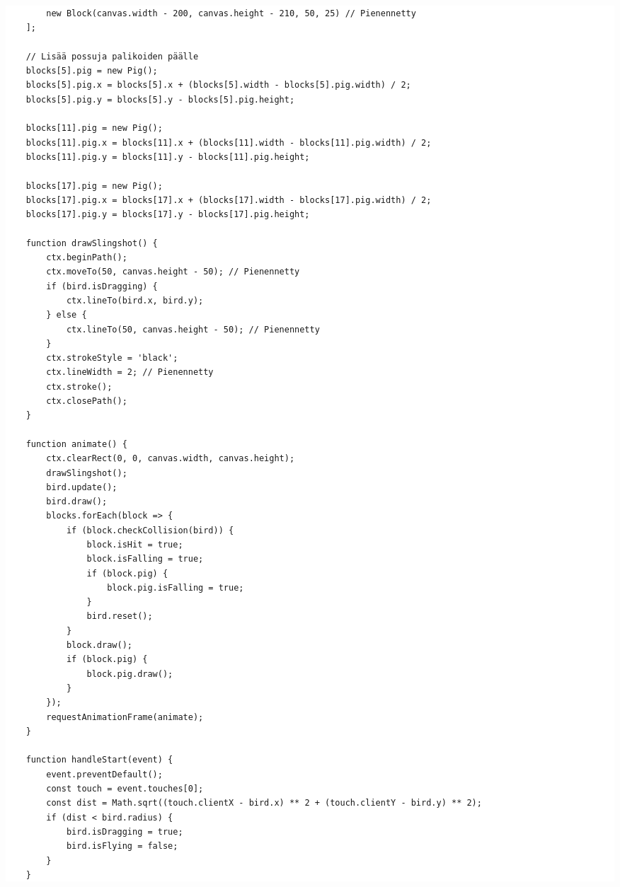             new Block(canvas.width - 200, canvas.height - 210, 50, 25) // Pienennetty
        ];

        // Lisää possuja palikoiden päälle
        blocks[5].pig = new Pig();
        blocks[5].pig.x = blocks[5].x + (blocks[5].width - blocks[5].pig.width) / 2;
        blocks[5].pig.y = blocks[5].y - blocks[5].pig.height;

        blocks[11].pig = new Pig();
        blocks[11].pig.x = blocks[11].x + (blocks[11].width - blocks[11].pig.width) / 2;
        blocks[11].pig.y = blocks[11].y - blocks[11].pig.height;

        blocks[17].pig = new Pig();
        blocks[17].pig.x = blocks[17].x + (blocks[17].width - blocks[17].pig.width) / 2;
        blocks[17].pig.y = blocks[17].y - blocks[17].pig.height;

        function drawSlingshot() {
            ctx.beginPath();
            ctx.moveTo(50, canvas.height - 50); // Pienennetty
            if (bird.isDragging) {
                ctx.lineTo(bird.x, bird.y);
            } else {
                ctx.lineTo(50, canvas.height - 50); // Pienennetty
            }
            ctx.strokeStyle = 'black';
            ctx.lineWidth = 2; // Pienennetty
            ctx.stroke();
            ctx.closePath();
        }

        function animate() {
            ctx.clearRect(0, 0, canvas.width, canvas.height);
            drawSlingshot();
            bird.update();
            bird.draw();
            blocks.forEach(block => {
                if (block.checkCollision(bird)) {
                    block.isHit = true;
                    block.isFalling = true;
                    if (block.pig) {
                        block.pig.isFalling = true;
                    }
                    bird.reset();
                }
                block.draw();
                if (block.pig) {
                    block.pig.draw();
                }
            });
            requestAnimationFrame(animate);
        }

        function handleStart(event) {
            event.preventDefault();
            const touch = event.touches[0];
            const dist = Math.sqrt((touch.clientX - bird.x) ** 2 + (touch.clientY - bird.y) ** 2);
            if (dist < bird.radius) {
                bird.isDragging = true;
                bird.isFlying = false;
            }
        }
